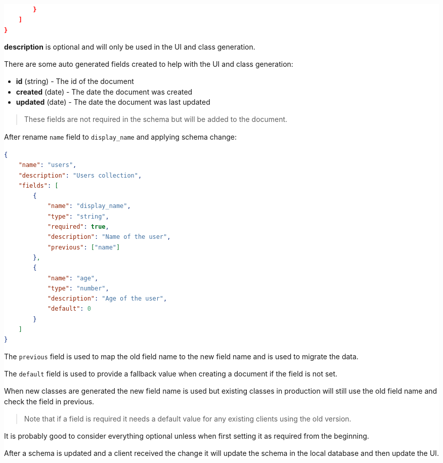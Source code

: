 ```json
        }
    ]
}
```

**description** is optional and will only be used in the UI and class generation.

There are some auto generated fields created to help with the UI and class generation:

- **id** (string) - The id of the document
- **created** (date) - The date the document was created
- **updated** (date) - The date the document was last updated

> These fields are not required in the schema but will be added to the document.

After rename `name` field to `display_name` and applying schema change:

```json
{
    "name": "users",
    "description": "Users collection",
    "fields": [
        {
            "name": "display_name",
            "type": "string",
            "required": true,
            "description": "Name of the user",
            "previous": ["name"]
        },
        {
            "name": "age",
            "type": "number",
            "description": "Age of the user",
            "default": 0
        }
    ]
}
```

The `previous` field is used to map the old field name to the new field name and is used to migrate the data.

The `default` field is used to provide a fallback value when creating a document if the field is not set.

When new classes are generated the new field name is used but existing classes in production will still use the old field name and check the field in previous.

> Note that if a field is required it needs a default value for any existing clients using the old version.

It is probably good to consider everything optional unless when first setting it as required from the beginning.

After a schema is updated and a client received the change it will update the schema in the local database and then update the UI.
